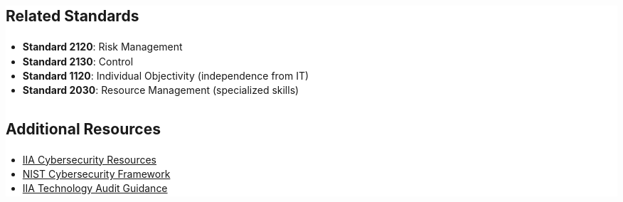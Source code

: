 ## Related Standards

- **Standard 2120**: Risk Management
- **Standard 2130**: Control
- **Standard 1120**: Individual Objectivity (independence from IT)
- **Standard 2030**: Resource Management (specialized skills)

## Additional Resources

- [IIA Cybersecurity Resources](https://www.theiia.org/en/resources/topics/technology/)
- [NIST Cybersecurity Framework](https://www.nist.gov/cyberframework)
- [IIA Technology Audit Guidance](https://www.theiia.org/en/resources/topics/technology/)